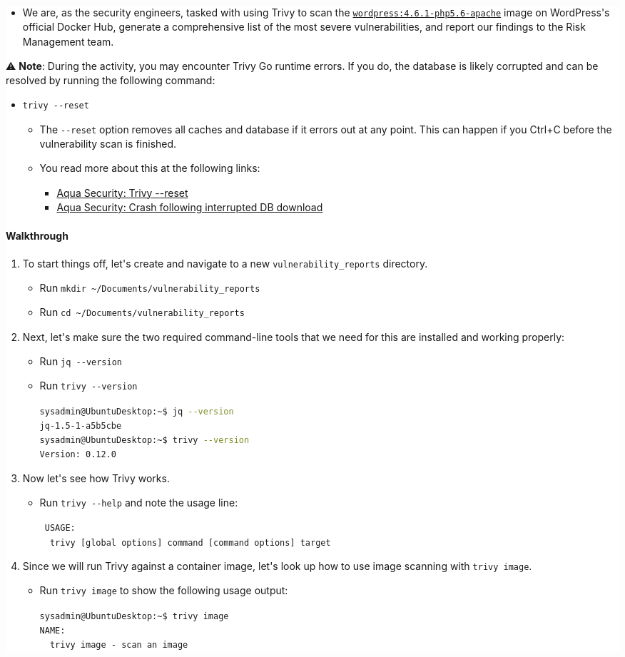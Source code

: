 - We are, as the security engineers, tasked with using Trivy to scan the [`wordpress:4.6.1-php5.6-apache`](https://hub.docker.com/layers/wordpress/library/wordpress/4.6.1-php5.6-apache/images/sha256-ee397259d4e59c65e2c1c5979a3634eb3ab106bba389acea8b21862053359134?context=explore) image on WordPress's official Docker Hub, generate a comprehensive list of the most severe vulnerabilities, and report our findings to the Risk Management team.

:warning: **Note**: During the activity, you may encounter Trivy Go runtime errors. If you do, the database is likely corrupted and can be resolved by running the following command:

- `trivy --reset` 

  - The `--reset` option removes all caches and database if it errors out at any point. This can happen if you Ctrl+C before the vulnerability scan is finished.

  - You read more about this at the following links:

    - [Aqua Security: Trivy --reset](https://github.com/aquasecurity/trivy#reset)
    - [Aqua Security: Crash following interrupted DB download](https://github.com/aquasecurity/trivy/issues/288)

#### Walkthrough


1. To start things off, let's create and navigate to a new `vulnerability_reports` directory.

    - Run `mkdir ~/Documents/vulnerability_reports`

    - Run `cd ~/Documents/vulnerability_reports`

2. Next, let's make sure the two required command-line tools that we need for this are installed and working properly:

    - Run `jq --version`

    - Run `trivy --version`

      ```bash
      sysadmin@UbuntuDesktop:~$ jq --version
      jq-1.5-1-a5b5cbe
      sysadmin@UbuntuDesktop:~$ trivy --version
      Version: 0.12.0
      ```

3. Now let's see how Trivy works.

    - Run `trivy --help` and note the usage line:

      ```bash
       USAGE:
        trivy [global options] command [command options] target
      ```

4. Since we will run Trivy against a container image, let's look up how to use image scanning with `trivy image`.

    - Run `trivy image` to show the following usage output:

      ```console
      sysadmin@UbuntuDesktop:~$ trivy image
      NAME:
        trivy image - scan an image
